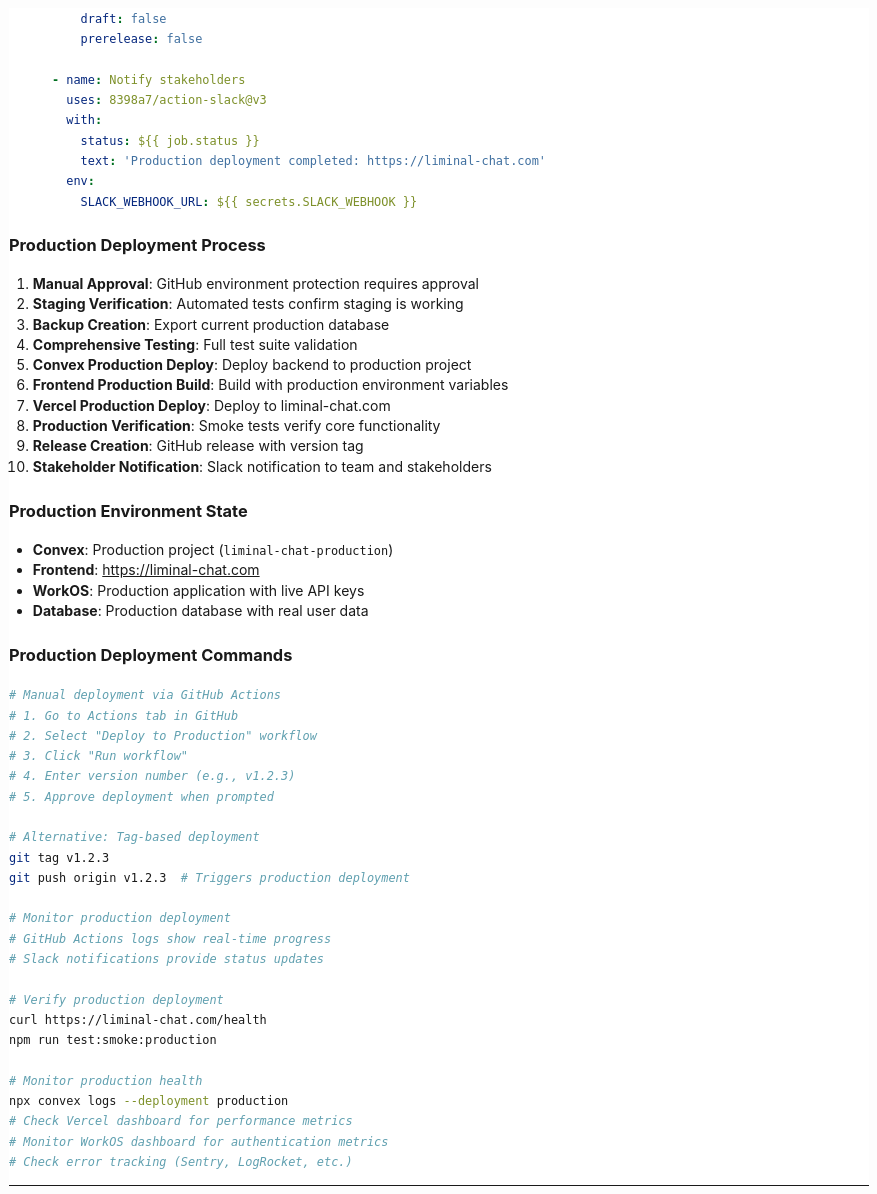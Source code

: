 ```yaml
          draft: false
          prerelease: false
          
      - name: Notify stakeholders
        uses: 8398a7/action-slack@v3
        with:
          status: ${{ job.status }}
          text: 'Production deployment completed: https://liminal-chat.com'
        env:
          SLACK_WEBHOOK_URL: ${{ secrets.SLACK_WEBHOOK }}
```

### Production Deployment Process
1. **Manual Approval**: GitHub environment protection requires approval
2. **Staging Verification**: Automated tests confirm staging is working
3. **Backup Creation**: Export current production database
4. **Comprehensive Testing**: Full test suite validation
5. **Convex Production Deploy**: Deploy backend to production project
6. **Frontend Production Build**: Build with production environment variables
7. **Vercel Production Deploy**: Deploy to liminal-chat.com
8. **Production Verification**: Smoke tests verify core functionality
9. **Release Creation**: GitHub release with version tag
10. **Stakeholder Notification**: Slack notification to team and stakeholders

### Production Environment State
- **Convex**: Production project (`liminal-chat-production`)
- **Frontend**: https://liminal-chat.com
- **WorkOS**: Production application with live API keys
- **Database**: Production database with real user data

### Production Deployment Commands
```bash
# Manual deployment via GitHub Actions
# 1. Go to Actions tab in GitHub
# 2. Select "Deploy to Production" workflow
# 3. Click "Run workflow"
# 4. Enter version number (e.g., v1.2.3)
# 5. Approve deployment when prompted

# Alternative: Tag-based deployment
git tag v1.2.3
git push origin v1.2.3  # Triggers production deployment

# Monitor production deployment
# GitHub Actions logs show real-time progress
# Slack notifications provide status updates

# Verify production deployment
curl https://liminal-chat.com/health
npm run test:smoke:production

# Monitor production health
npx convex logs --deployment production
# Check Vercel dashboard for performance metrics
# Monitor WorkOS dashboard for authentication metrics
# Check error tracking (Sentry, LogRocket, etc.)
```

---